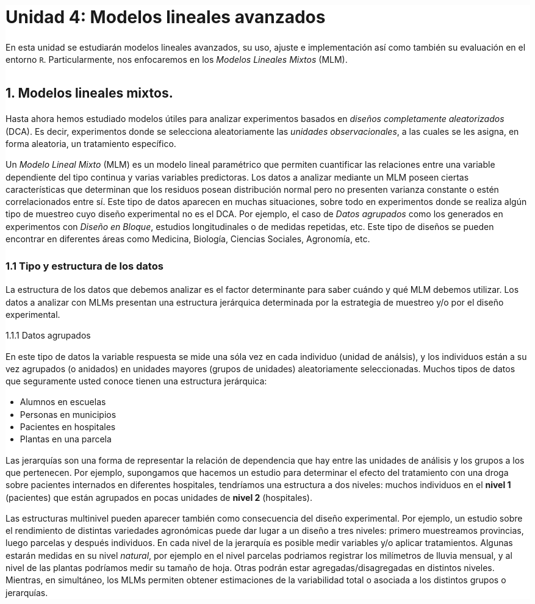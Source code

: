 # Unidad 4: Modelos lineales avanzados

En esta unidad se estudiarán modelos lineales avanzados, su uso, ajuste e implementación así como también su evaluación en el entorno `R`. Particularmente, nos enfocaremos en los *Modelos Lineales Mixtos* (MLM).

## 1. Modelos lineales mixtos.

Hasta ahora hemos estudiado modelos útiles para analizar experimentos basados en *diseños completamente aleatorizados* (DCA).
Es decir, experimentos donde se selecciona aleatoriamente las *unidades observacionales*, a las cuales se les asigna,
en forma aleatoria, un tratamiento específico.

Un *Modelo Lineal Mixto* (MLM) es un modelo lineal paramétrico que permiten cuantificar las relaciones
entre una variable dependiente del tipo continua y varias variables predictoras. Los datos a analizar mediante un MLM poseen ciertas características que determinan que los residuos
posean distribución normal pero no presenten varianza constante o estén correlacionados entre sí. Este tipo de datos aparecen en muchas situaciones, sobre todo en experimentos donde se realiza algún tipo de muestreo cuyo diseño experimental no es el DCA. Por ejemplo, el caso de *Datos agrupados* como los
generados en experimentos con *Diseño en Bloque*, estudios
longitudinales o de medidas repetidas, etc. Este tipo de diseños se pueden encontrar en diferentes áreas como Medicina, Biología, Ciencias Sociales, Agronomía, etc.

### 1.1 Tipo y estructura de los datos

La estructura de los datos que debemos analizar es el factor determinante para saber cuándo y qué MLM debemos utilizar. Los datos a analizar con MLMs presentan una estructura jerárquica determinada por la estrategia de muestreo y/o por el diseño experimental.

1.1.1 Datos agrupados

En este tipo de datos la variable respuesta se mide una sóla vez en cada individuo (unidad de análsis),
y los individuos están a su vez agrupados (o anidados) en unidades mayores (grupos de unidades) aleatoriamente seleccionadas.
Muchos tipos de datos que seguramente usted conoce tienen una estructura jerárquica:

- Alumnos en escuelas
- Personas en municipios
- Pacientes en hospitales
- Plantas en una parcela

Las jerarquías son una forma de representar la relación de dependencia que hay entre las
unidades de análisis y los grupos a los que pertenecen.
Por ejemplo, supongamos que hacemos un estudio para determinar el efecto del tratamiento con una droga sobre pacientes internados en diferentes hospitales, tendríamos una estructura
a dos niveles: muchos individuos en el **nivel 1** (pacientes) que están agrupados en pocas unidades de **nivel 2** (hospitales).

Las estructuras multinivel pueden aparecer también como consecuencia del diseño experimental.
Por ejemplo, un estudio sobre el rendimiento de distintas variedades agronómicas puede dar lugar a un diseño a tres niveles: primero muestreamos provincias,
luego parcelas y después individuos.
En cada nivel de la jerarquía es posible medir variables y/o aplicar tratamientos. Algunas estarán medidas en su
nivel *natural*, por ejemplo en el nivel parcelas podriamos registrar los milímetros de lluvia mensual, y al nivel
de las plantas podríamos medir su tamaño de hoja. Otras podrán estar agregadas/disagregadas en distintos niveles. Mientras, en simultáneo, los MLMs
permiten obtener estimaciones de la variabilidad total o asociada a los distintos grupos o jerarquías.
